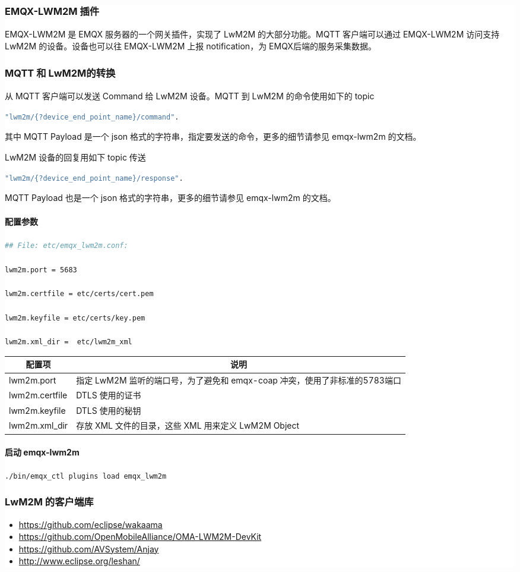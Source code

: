 ### EMQX-LWM2M 插件

EMQX-LWM2M 是 EMQX 服务器的一个网关插件，实现了 LwM2M 的大部分功能。MQTT 客户端可以通过 EMQX-LWM2M
访问支持 LwM2M 的设备。设备也可以往 EMQX-LWM2M 上报 notification，为 EMQX后端的服务采集数据。

### MQTT 和 LwM2M的转换

从 MQTT 客户端可以发送 Command 给 LwM2M 设备。MQTT 到 LwM2M 的命令使用如下的 topic

```bash
"lwm2m/{?device_end_point_name}/command".
```

其中 MQTT Payload 是一个 json 格式的字符串，指定要发送的命令，更多的细节请参见 emqx-lwm2m 的文档。

LwM2M 设备的回复用如下 topic 传送

```bash
"lwm2m/{?device_end_point_name}/response".
```

MQTT Payload 也是一个 json 格式的字符串，更多的细节请参见 emqx-lwm2m 的文档。

#### 配置参数

```bash
## File: etc/emqx_lwm2m.conf:

lwm2m.port = 5683

lwm2m.certfile = etc/certs/cert.pem

lwm2m.keyfile = etc/certs/key.pem

lwm2m.xml_dir =  etc/lwm2m_xml
```

|   配置项        |         说明                                      |
| -------------- | ------------------------------------------------ |
| lwm2m.port     | 指定 LwM2M 监听的端口号，为了避免和 emqx-coap 冲突，使用了非标准的5783端口 |
| lwm2m.certfile | DTLS 使用的证书                                       |
| lwm2m.keyfile  | DTLS 使用的秘钥                                       |
| lwm2m.xml\_dir | 存放 XML 文件的目录，这些 XML 用来定义 LwM2M Object            |

#### 启动 emqx-lwm2m

```bash
./bin/emqx_ctl plugins load emqx_lwm2m
```

### LwM2M 的客户端库

  - <https://github.com/eclipse/wakaama>
  - <https://github.com/OpenMobileAlliance/OMA-LWM2M-DevKit>
  - <https://github.com/AVSystem/Anjay>
  - <http://www.eclipse.org/leshan/>
